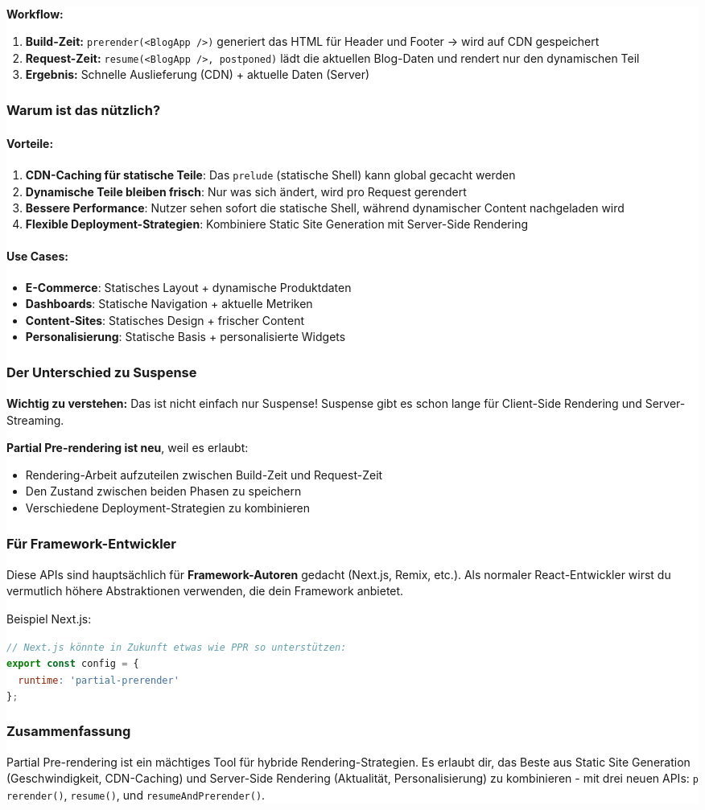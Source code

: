 **Workflow:**

1. **Build-Zeit:** `prerender(<BlogApp />)` generiert das HTML für Header und Footer → wird auf CDN gespeichert
2. **Request-Zeit:** `resume(<BlogApp />, postponed)` lädt die aktuellen Blog-Daten und rendert nur den dynamischen Teil
3. **Ergebnis:** Schnelle Auslieferung (CDN) + aktuelle Daten (Server)

### Warum ist das nützlich?

#### Vorteile:

1. **CDN-Caching für statische Teile**: Das `prelude` (statische Shell) kann global gecacht werden
2. **Dynamische Teile bleiben frisch**: Nur was sich ändert, wird pro Request gerendert
3. **Bessere Performance**: Nutzer sehen sofort die statische Shell, während dynamischer Content nachgeladen wird
4. **Flexible Deployment-Strategien**: Kombiniere Static Site Generation mit Server-Side Rendering

#### Use Cases:

- **E-Commerce**: Statisches Layout + dynamische Produktdaten
- **Dashboards**: Statische Navigation + aktuelle Metriken
- **Content-Sites**: Statisches Design + frischer Content
- **Personalisierung**: Statische Basis + personalisierte Widgets

### Der Unterschied zu Suspense

**Wichtig zu verstehen:** Das ist nicht einfach nur Suspense! Suspense gibt es schon lange für Client-Side Rendering und Server-Streaming.

**Partial Pre-rendering ist neu**, weil es erlaubt:
- Rendering-Arbeit aufzuteilen zwischen Build-Zeit und Request-Zeit
- Den Zustand zwischen beiden Phasen zu speichern
- Verschiedene Deployment-Strategien zu kombinieren

### Für Framework-Entwickler

Diese APIs sind hauptsächlich für **Framework-Autoren** gedacht (Next.js, Remix, etc.). Als normaler React-Entwickler wirst du vermutlich höhere Abstraktionen verwenden, die dein Framework anbietet.

Beispiel Next.js:
```javascript
// Next.js könnte in Zukunft etwas wie PPR so unterstützen:
export const config = {
  runtime: 'partial-prerender'
};
```

### Zusammenfassung

Partial Pre-rendering ist ein mächtiges Tool für hybride Rendering-Strategien. Es erlaubt dir, das Beste aus Static Site Generation (Geschwindigkeit, CDN-Caching) und Server-Side Rendering (Aktualität, Personalisierung) zu kombinieren - mit drei neuen APIs: `prerender()`, `resume()`, und `resumeAndPrerender()`.
